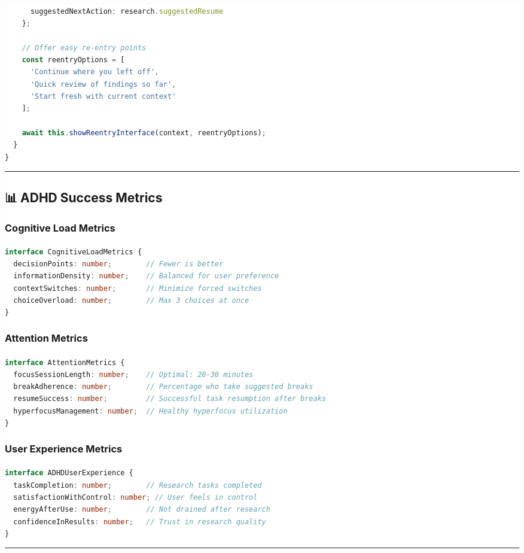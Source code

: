 ```typescript
      suggestedNextAction: research.suggestedResume
    };

    // Offer easy re-entry points
    const reentryOptions = [
      'Continue where you left off',
      'Quick review of findings so far',
      'Start fresh with current context'
    ];

    await this.showReentryInterface(context, reentryOptions);
  }
}
```

---

## 📊 **ADHD Success Metrics**

### **Cognitive Load Metrics**
```typescript
interface CognitiveLoadMetrics {
  decisionPoints: number;        // Fewer is better
  informationDensity: number;    // Balanced for user preference
  contextSwitches: number;       // Minimize forced switches
  choiceOverload: number;        // Max 3 choices at once
}
```

### **Attention Metrics**
```typescript
interface AttentionMetrics {
  focusSessionLength: number;    // Optimal: 20-30 minutes
  breakAdherence: number;        // Percentage who take suggested breaks
  resumeSuccess: number;         // Successful task resumption after breaks
  hyperfocusManagement: number;  // Healthy hyperfocus utilization
}
```

### **User Experience Metrics**
```typescript
interface ADHDUserExperience {
  taskCompletion: number;        // Research tasks completed
  satisfactionWithControl: number; // User feels in control
  energyAfterUse: number;        // Not drained after research
  confidenceInResults: number;   // Trust in research quality
}
```

---
